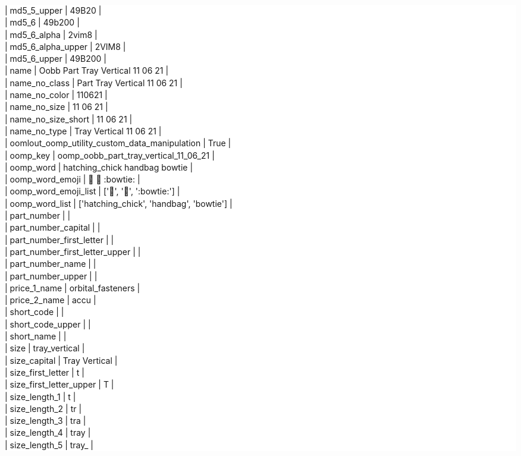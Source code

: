 | md5_5_upper | 49B20 |  
| md5_6 | 49b200 |  
| md5_6_alpha | 2vim8 |  
| md5_6_alpha_upper | 2VIM8 |  
| md5_6_upper | 49B200 |  
| name | Oobb Part Tray Vertical 11 06 21 |  
| name_no_class | Part Tray Vertical 11 06 21 |  
| name_no_color | 110621 |  
| name_no_size | 11 06 21 |  
| name_no_size_short | 11 06 21 |  
| name_no_type | Tray Vertical 11 06 21 |  
| oomlout_oomp_utility_custom_data_manipulation | True |  
| oomp_key | oomp_oobb_part_tray_vertical_11_06_21 |  
| oomp_word | hatching_chick handbag bowtie |  
| oomp_word_emoji | :hatching_chick: :handbag: :bowtie: |  
| oomp_word_emoji_list | [':hatching_chick:', ':handbag:', ':bowtie:'] |  
| oomp_word_list | ['hatching_chick', 'handbag', 'bowtie'] |  
| part_number |  |  
| part_number_capital |  |  
| part_number_first_letter |  |  
| part_number_first_letter_upper |  |  
| part_number_name |  |  
| part_number_upper |  |  
| price_1_name | orbital_fasteners |  
| price_2_name | accu |  
| short_code |  |  
| short_code_upper |  |  
| short_name |  |  
| size | tray_vertical |  
| size_capital | Tray Vertical |  
| size_first_letter | t |  
| size_first_letter_upper | T |  
| size_length_1 | t |  
| size_length_2 | tr |  
| size_length_3 | tra |  
| size_length_4 | tray |  
| size_length_5 | tray_ |  